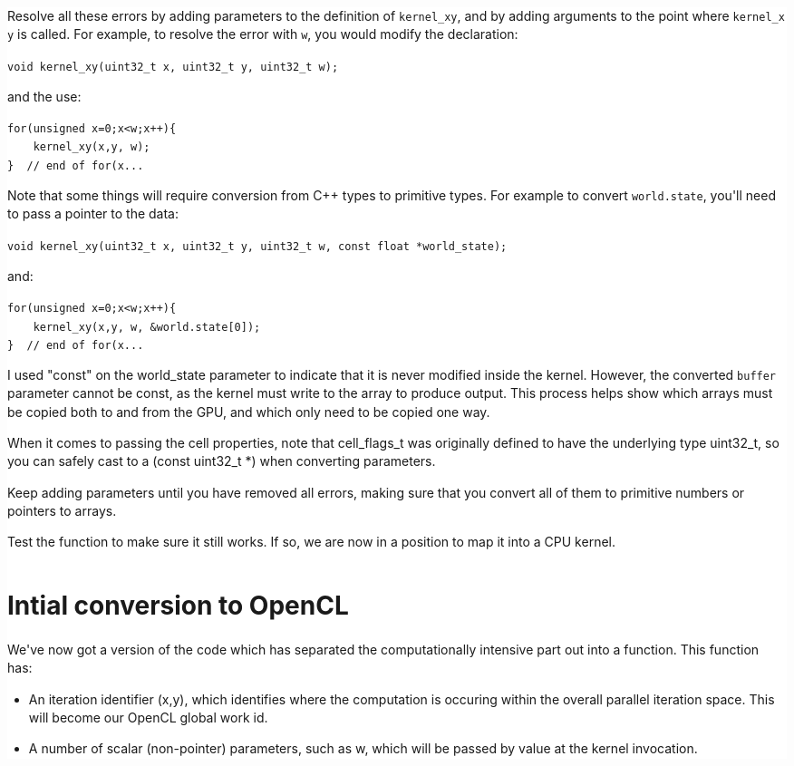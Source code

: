 Resolve all these errors by adding parameters to the
definition of `kernel_xy`, and by adding arguments
to the point where `kernel_xy` is called. For example,
to resolve the error with `w`, you would modify
the declaration:

    void kernel_xy(uint32_t x, uint32_t y, uint32_t w);

and the use:

    for(unsigned x=0;x<w;x++){
		kernel_xy(x,y, w);
	}  // end of for(x...

Note that some things will require conversion from C++
types to primitive types. For example to convert `world.state`,
you'll need to pass a pointer to the data:

    void kernel_xy(uint32_t x, uint32_t y, uint32_t w, const float *world_state);

and:

    for(unsigned x=0;x<w;x++){
		kernel_xy(x,y, w, &world.state[0]);
	}  // end of for(x...

I used "const" on the world_state parameter to indicate that
it is never modified inside the kernel. However, the
converted `buffer` parameter cannot be const, as the kernel
must write to the array to produce output. This process
helps show which arrays must be copied both to and from
the GPU, and which only need to be copied one way.

When it comes to passing the cell properties, note that
cell_flags_t was originally defined to have the underlying
type uint32_t, so you can safely cast to a (const uint32_t *) when
converting parameters.

Keep adding parameters until you have removed all errors,
making sure that you convert all of them to primitive
numbers or pointers to arrays.

Test the function to make sure it still works. If so, we
are now in a position to map it into a CPU kernel.

Intial conversion to OpenCL
===========================

We've now got a version of the code which has
separated the computationally intensive part out
into a function. This function has:

- An iteration identifier (x,y), which identifies where
  the computation is occuring within the overall parallel
  iteration space. This will become our OpenCL global work id.
  
- A number of scalar (non-pointer) parameters, such
  as w, which will be passed by value at the kernel invocation.
  
